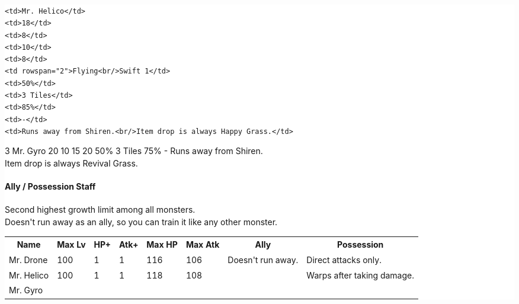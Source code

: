     <td>Mr. Helico</td>
    <td>18</td>
    <td>8</td>
    <td>10</td>
    <td>8</td>
    <td rowspan="2">Flying<br/>Swift 1</td>
    <td>50%</td>
    <td>3 Tiles</td>
    <td>85%</td>
    <td>-</td>
    <td>Runs away from Shiren.<br/>Item drop is always Happy Grass.</td>
  </tr>
  <tr>
    <td>3</td>
    <td>Mr. Gyro</td>
    <td>20</td>
    <td>10</td>
    <td>15</td>
    <td>20</td>
    <td>50%</td>
    <td>3 Tiles</td>
    <td>75%</td>
    <td>-</td>
    <td>Runs away from Shiren.<br/>Item drop is always Revival Grass.</td>
  </tr>
</table>

#### Ally / Possession Staff

Second highest growth limit among all monsters.<br/>
Doesn't run away as an ally, so you can train it like any other monster.

<table class="itemTable">
  <tr>
    <th>Name</th>
    <th>Max Lv</th>
    <th>HP+</th>
    <th>Atk+</th>
    <th>Max HP</th>
    <th>Max Atk</th>
    <th>Ally</th>
    <th>Possession</th>
  </tr>
  <tr>
    <td>Mr. Drone</td>
    <td>100</td>
    <td>1</td>
    <td>1</td>
    <td>116</td>
    <td>106</td>
    <td rowspan="3">Doesn't run away.</td>
    <td>Direct attacks only.</td>
  </tr>
  <tr>
    <td>Mr. Helico</td>
    <td>100</td>
    <td>1</td>
    <td>1</td>
    <td>118</td>
    <td>108</td>
    <td>Warps after taking damage.</td>
  </tr>
  <tr>
    <td>Mr. Gyro</td>